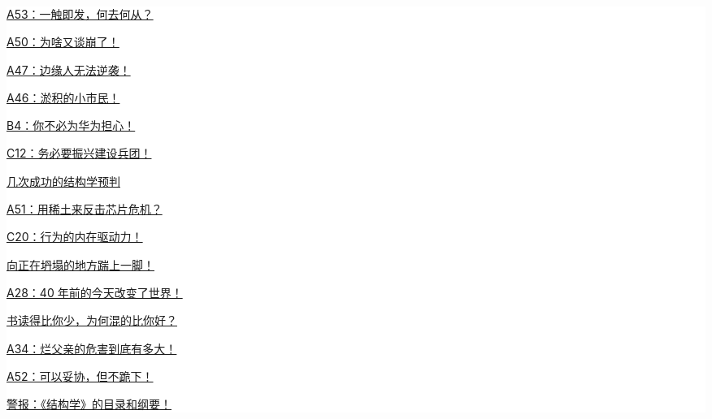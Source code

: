 [A53：一触即发，何去何从？](http://mp.weixin.qq.com/s?__biz=MzAxNDk1NjI2Mw==&mid=2247484535&idx=1&sn=730dd962738c90e2a5de9558e0b6471a&chksm=9b8a27ffacfdaee9fcaf3cb350e1589a70eae4bde6172b6bd3a08b7f61fbd7645890b76b88c7&scene=21#wechat_redirect) 

[A50：为啥又谈崩了！](http://mp.weixin.qq.com/s?__biz=MzAxNDk1NjI2Mw==&mid=2247484515&idx=1&sn=d5912e7e1901f7fae49d39a99d8e3b6a&chksm=9b8a27ebacfdaefde82ea607527b72552b9bca352e99f6f0875ba5b7beeddd16879b85802bde&scene=21#wechat_redirect) 

[A47：边缘人无法逆袭！](http://mp.weixin.qq.com/s?__biz=MzAxNDk1NjI2Mw==&mid=2247484476&idx=1&sn=42cd8e7b62b1c430768fe9583a9715b4&chksm=9b8a27b4acfdaea2f7ac778f91e72c9b69a725224a18c6d576f3de7caf0ff91a040bf5622645&scene=21#wechat_redirect) 

[A46：淤积的小市民！](http://mp.weixin.qq.com/s?__biz=MzAxNDk1NjI2Mw==&mid=2247484472&idx=1&sn=f5df702c026dbb04688151086cdf7493&chksm=9b8a27b0acfdaea6ed5b712d94b3725bf8e322b39101916f48f935c102c433e9c7239b596c9f&scene=21#wechat_redirect) 

[B4：你不必为华为担心！](http://mp.weixin.qq.com/s?__biz=MzIzMDYwOTM0Mg==&mid=2247483951&idx=1&sn=7850925e07db502ec2116efe0211318f&chksm=e8b19afedfc613e816bdef573343dbe2127c92d828c071510a8a8b9cb98384cdc7a6dbf8fbdd&scene=21#wechat_redirect) 

[C12：务必要振兴建设兵团！](http://mp.weixin.qq.com/s?__biz=MzAxNDk1NjI2Mw==&mid=2247484193&idx=1&sn=88c86597191d0c97a411f9ea6f7b7c5d&chksm=9b8a20a9acfda9bfae819e8e42531fe6d523dd244ef0fc0c0787ab812540108c181f7ec2ffa9&scene=21#wechat_redirect) 

[几次成功的结构学预判](http://mp.weixin.qq.com/s?__biz=MzAxNDk1NjI2Mw==&mid=2247484266&idx=1&sn=02ab915e029cbe24d91712f741b3f37c&chksm=9b8a20e2acfda9f4498a5c76204c101ab26e7311f2fb7d3043de108d4ff6e18d72a1c889a569&scene=21#wechat_redirect) 

[A51：用稀土来反击芯片危机？](http://mp.weixin.qq.com/s?__biz=MzAxNDk1NjI2Mw==&mid=2247484530&idx=1&sn=f3d31bf687e7d0e13584002d2027cb05&chksm=9b8a27faacfdaeec61444faf9fe3defeeb3913f22ea72fa0c0e9ba4113737aed3d1ccdf39b55&scene=21#wechat_redirect) 

[C20：行为的内在驱动力！](https://mp.weixin.qq.com/s?__biz=MzIzMDYwOTM0Mg==&mid=2247484003&idx=1&sn=a62ddbccc64f9f19890c0dff9605b6f7&scene=21#wechat_redirect) 

[向正在坍塌的地方踹上一脚！](http://mp.weixin.qq.com/s?__biz=MzAxNDk1NjI2Mw==&mid=2247483789&idx=1&sn=5e44b7b524c3dc4bb7705f49ed0a44a3&chksm=9b8a2205acfdab139e4b1d44ef6702b09c9fbf79505340205d13fbdaa33207a997f54bee0e97&scene=21#wechat_redirect) 

[A28：40 年前的今天改变了世界！](http://mp.weixin.qq.com/s?__biz=MzAxNDk1NjI2Mw==&mid=2247484305&idx=1&sn=34b19d12210bf9f765c6eb615b787ac6&chksm=9b8a2019acfda90fff45ea8c17ccb37c75e04c7420ad9b303a0fb0069110cee644e6f592d95f&scene=21#wechat_redirect) 

[书读得比你少，为何混的比你好？](http://mp.weixin.qq.com/s?__biz=MzAxNDk1NjI2Mw==&mid=2247484296&idx=1&sn=b0e0f11f50023aa8a20e8eeb51d39e10&chksm=9b8a2000acfda916885455b30687e2f18099abba31c78b2fabb95ca1b89ddc40f2415317d368&scene=21#wechat_redirect) 

[A34：烂父亲的危害到底有多大！](http://mp.weixin.qq.com/s?__biz=MzAxNDk1NjI2Mw==&mid=2247484348&idx=1&sn=944a6aac1e8035011b56508ea74fb48e&chksm=9b8a2034acfda922b803681a568bf7b75ce8342cf507080d2e636098b7ee9dfc1391836f7341&scene=21#wechat_redirect) 

[A52：可以妥协，但不跪下！](http://mp.weixin.qq.com/s?__biz=MzAxNDk1NjI2Mw==&mid=2247484538&idx=1&sn=e29eeb5f458c61a722b4c1454281ae98&chksm=9b8a27f2acfdaee4d42787a5b42ffbd4bc4766bddf4efa0b0c1c115579ca84d9269a35514597&scene=21#wechat_redirect) 

[警报：《结构学》的目录和纲要！](http://mp.weixin.qq.com/s?__biz=MzAxNDk1NjI2Mw==&mid=2247484593&idx=1&sn=5ec84d78201320511260f18a170dd539&chksm=9b8a2739acfdae2f3f64efc39512bdba6569eb8ebbe4da30839c1116ed7f9e2e6ffcad864cc2&scene=21#wechat_redirect) 
